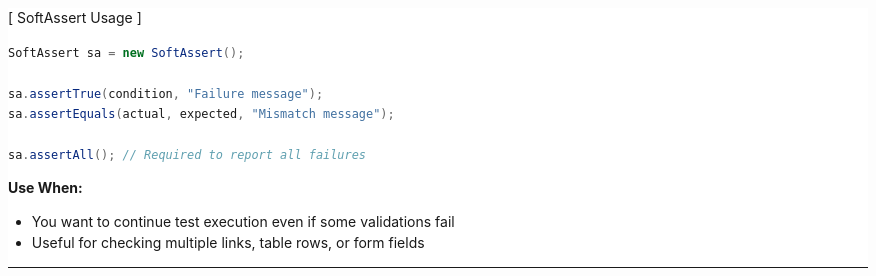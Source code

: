 [ SoftAssert Usage ]
```java
SoftAssert sa = new SoftAssert();

sa.assertTrue(condition, "Failure message");
sa.assertEquals(actual, expected, "Mismatch message");

sa.assertAll(); // Required to report all failures
```
**Use When:**
- You want to continue test execution even if some validations fail
- Useful for checking multiple links, table rows, or form fields
--- 